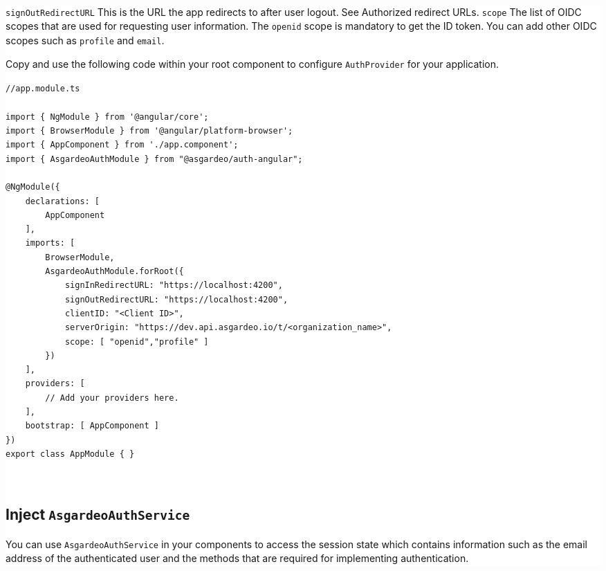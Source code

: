   </tr>
  <tr>
    <td><code>signOutRedirectURL</code></td>
    <td>This is the URL the app redirects to after user logout. See <a :href="$withBase('/references/app-settings/oidc-settings-for-app/#authorized-redirect-urls')">Authorized redirect URLs</a>.</td>
  </tr>
  <tr>
    <td><code>scope</code></td>
    <td>The list of OIDC scopes that are used for requesting user information. The <code>openid</code> scope is mandatory to get the ID token. You can add other OIDC scopes such as <code>profile</code> and <code>email</code>.</td>
  </tr>
</table>

Copy and use the following code within your root component to configure `AuthProvider` for your application.

```
//app.module.ts

import { NgModule } from '@angular/core';
import { BrowserModule } from '@angular/platform-browser';
import { AppComponent } from './app.component';
import { AsgardeoAuthModule } from "@asgardeo/auth-angular";

@NgModule({
    declarations: [
        AppComponent
    ],
    imports: [
        BrowserModule,
        AsgardeoAuthModule.forRoot({
            signInRedirectURL: "https://localhost:4200",
            signOutRedirectURL: "https://localhost:4200",
            clientID: "<Client ID>",
            serverOrigin: "https://dev.api.asgardeo.io/t/<organization_name>",
            scope: [ "openid","profile" ]
        })
    ],
    providers: [
        // Add your providers here.
    ],
    bootstrap: [ AppComponent ]
}) 
export class AppModule { }
```
<br>

## Inject `AsgardeoAuthService`
You can use `AsgardeoAuthService` in your components to access the session state which contains information such as the email address of the authenticated user and the methods that are required for implementing authentication. 
